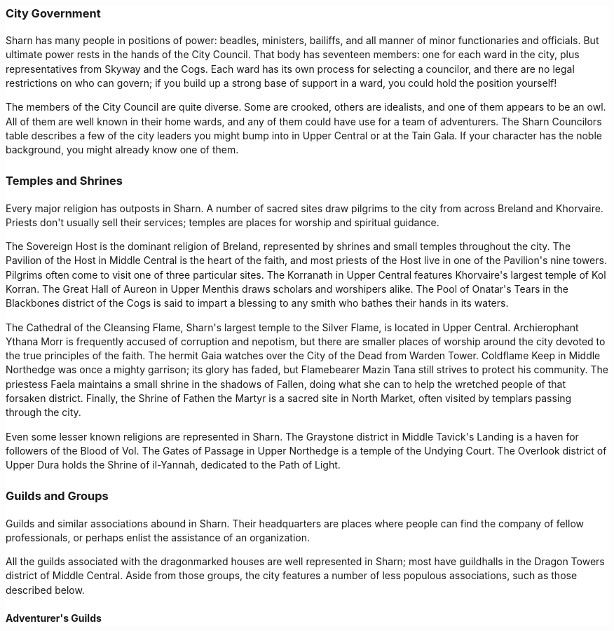 ### City Government

Sharn has many people in positions of power: beadles, ministers, bailiffs, and all manner of minor functionaries and officials. But ultimate power rests in the hands of the City Council. That body has seventeen members: one for each ward in the city, plus representatives from Skyway and the Cogs. Each ward has its own process for selecting a councilor, and there are no legal restrictions on who can govern; if you build up a strong base of support in a ward, you could hold the position yourself!

The members of the City Council are quite diverse. Some are crooked, others are idealists, and one of them appears to be an owl. All of them are well known in their home wards, and any of them could have use for a team of adventurers. The Sharn Councilors table describes a few of the city leaders you might bump into in Upper Central or at the Tain Gala. If your character has the noble background, you might already know one of them.

![City Government; Sharn Councilors](Інструменти%20ДМ/CLI/tables/city-government-sharn-councilors-erlw.md)

### Temples and Shrines

Every major religion has outposts in Sharn. A number of sacred sites draw pilgrims to the city from across Breland and Khorvaire. Priests don't usually sell their services; temples are places for worship and spiritual guidance.

The Sovereign Host is the dominant religion of Breland, represented by shrines and small temples throughout the city. The Pavilion of the Host in Middle Central is the heart of the faith, and most priests of the Host live in one of the Pavilion's nine towers. Pilgrims often come to visit one of three particular sites. The Korranath in Upper Central features Khorvaire's largest temple of Kol Korran. The Great Hall of Aureon in Upper Menthis draws scholars and worshipers alike. The Pool of Onatar's Tears in the Blackbones district of the Cogs is said to impart a blessing to any smith who bathes their hands in its waters.

The Cathedral of the Cleansing Flame, Sharn's largest temple to the Silver Flame, is located in Upper Central. Archierophant Ythana Morr is frequently accused of corruption and nepotism, but there are smaller places of worship around the city devoted to the true principles of the faith. The hermit Gaia watches over the City of the Dead from Warden Tower. Coldflame Keep in Middle Northedge was once a mighty garrison; its glory has faded, but Flamebearer Mazin Tana still strives to protect his community. The priestess Faela maintains a small shrine in the shadows of Fallen, doing what she can to help the wretched people of that forsaken district. Finally, the Shrine of Fathen the Martyr is a sacred site in North Market, often visited by templars passing through the city.

Even some lesser known religions are represented in Sharn. The Graystone district in Middle Tavick's Landing is a haven for followers of the Blood of Vol. The Gates of Passage in Upper Northedge is a temple of the Undying Court. The Overlook district of Upper Dura holds the Shrine of il-Yannah, dedicated to the Path of Light.

### Guilds and Groups

Guilds and similar associations abound in Sharn. Their headquarters are places where people can find the company of fellow professionals, or perhaps enlist the assistance of an organization.

All the guilds associated with the dragonmarked houses are well represented in Sharn; most have guildhalls in the Dragon Towers district of Middle Central. Aside from those groups, the city features a number of less populous associations, such as those described below.

#### Adventurer's Guilds
